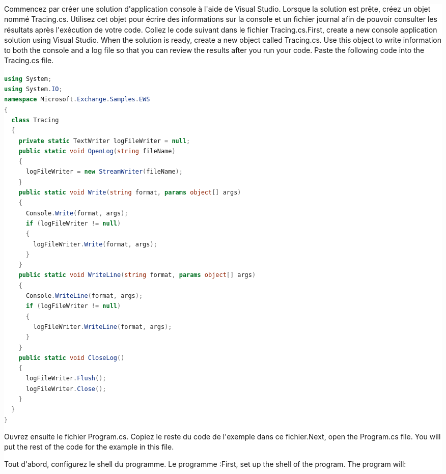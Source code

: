 <span data-ttu-id="01990-p109">Commencez par créer une solution d'application console à l'aide de Visual Studio. Lorsque la solution est prête, créez un objet nommé Tracing.cs. Utilisez cet objet pour écrire des informations sur la console et un fichier journal afin de pouvoir consulter les résultats après l'exécution de votre code. Collez le code suivant dans le fichier Tracing.cs.</span><span class="sxs-lookup"><span data-stu-id="01990-p109">First, create a new console application solution using Visual Studio. When the solution is ready, create a new object called Tracing.cs. Use this object to write information to both the console and a log file so that you can review the results after you run your code. Paste the following code into the Tracing.cs file.</span></span>
  
```cs
using System;
using System.IO;
namespace Microsoft.Exchange.Samples.EWS
{
  class Tracing
  {
    private static TextWriter logFileWriter = null;
    public static void OpenLog(string fileName)
    {
      logFileWriter = new StreamWriter(fileName);
    }
    public static void Write(string format, params object[] args)
    {
      Console.Write(format, args);
      if (logFileWriter != null)
      {
        logFileWriter.Write(format, args);
      }
    }
    public static void WriteLine(string format, params object[] args)
    {
      Console.WriteLine(format, args);
      if (logFileWriter != null)
      {
        logFileWriter.WriteLine(format, args);
      }
    }
    public static void CloseLog()
    {
      logFileWriter.Flush();
      logFileWriter.Close();
    }
  }
}
```

<span data-ttu-id="01990-p110">Ouvrez ensuite le fichier Program.cs. Copiez le reste du code de l'exemple dans ce fichier.</span><span class="sxs-lookup"><span data-stu-id="01990-p110">Next, open the Program.cs file. You will put the rest of the code for the example in this file.</span></span>
  
<span data-ttu-id="01990-p111">Tout d'abord, configurez le shell du programme. Le programme :</span><span class="sxs-lookup"><span data-stu-id="01990-p111">First, set up the shell of the program. The program will:</span></span> 
  